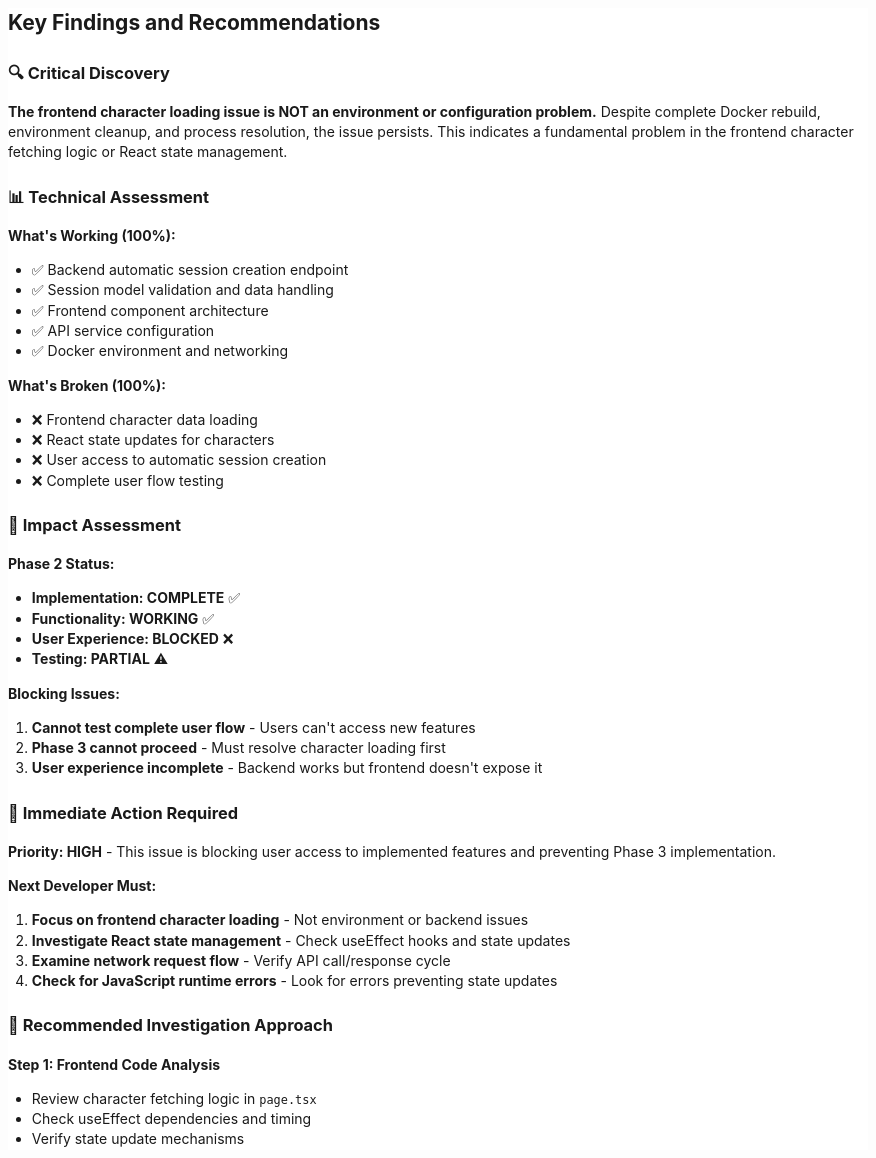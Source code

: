 ## Key Findings and Recommendations

### 🔍 **Critical Discovery**
**The frontend character loading issue is NOT an environment or configuration problem.** Despite complete Docker rebuild, environment cleanup, and process resolution, the issue persists. This indicates a fundamental problem in the frontend character fetching logic or React state management.

### 📊 **Technical Assessment**

**What's Working (100%):**
- ✅ Backend automatic session creation endpoint
- ✅ Session model validation and data handling
- ✅ Frontend component architecture
- ✅ API service configuration
- ✅ Docker environment and networking

**What's Broken (100%):**
- ❌ Frontend character data loading
- ❌ React state updates for characters
- ❌ User access to automatic session creation
- ❌ Complete user flow testing

### 🚨 **Impact Assessment**

**Phase 2 Status:**
- **Implementation: COMPLETE** ✅
- **Functionality: WORKING** ✅  
- **User Experience: BLOCKED** ❌
- **Testing: PARTIAL** ⚠️

**Blocking Issues:**
1. **Cannot test complete user flow** - Users can't access new features
2. **Phase 3 cannot proceed** - Must resolve character loading first
3. **User experience incomplete** - Backend works but frontend doesn't expose it

### 🎯 **Immediate Action Required**

**Priority: HIGH** - This issue is blocking user access to implemented features and preventing Phase 3 implementation.

**Next Developer Must:**
1. **Focus on frontend character loading** - Not environment or backend issues
2. **Investigate React state management** - Check useEffect hooks and state updates
3. **Examine network request flow** - Verify API call/response cycle
4. **Check for JavaScript runtime errors** - Look for errors preventing state updates

### 🔧 **Recommended Investigation Approach**

**Step 1: Frontend Code Analysis**
- Review character fetching logic in `page.tsx`
- Check useEffect dependencies and timing
- Verify state update mechanisms
